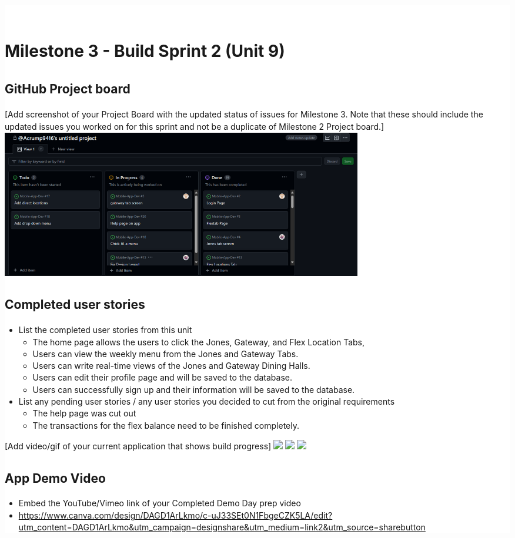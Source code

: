 <br>

# Milestone 3 - Build Sprint 2 (Unit 9)

## GitHub Project board

[Add screenshot of your Project Board with the updated status of issues for Milestone 3. Note that these should include the updated issues you worked on for this sprint and not be a duplicate of Milestone 2 Project board.] <img src="Project_Board_Unit_9.png" width=600>

## Completed user stories

- List the completed user stories from this unit
  - The home page allows the users to click the Jones, Gateway, and Flex Location Tabs,
  - Users can view the weekly menu from the Jones and Gateway Tabs.
  - Users can write real-time views of the Jones and Gateway Dining Halls.
  - Users can edit their profile page and will be saved to the database.
  - Users can successfully sign up and their information will be saved to the database. 
- List any pending user stories / any user stories you decided to cut
from the original requirements
  - The help page was cut out
  - The transactions for the flex balance need to be finished completely.
  

[Add video/gif of your current application that shows build progress]
<img src="YOUR_WIREFRAME_IMAGE_URL" width=600> <img src="YOUR_WIREFRAME_IMAGE_URL" width=600>   <img src="YOUR_WIREFRAME_IMAGE_URL" width=600>

## App Demo Video

- Embed the YouTube/Vimeo link of your Completed Demo Day prep video
- https://www.canva.com/design/DAGD1ArLkmo/c-uJ33SEt0N1FbgeCZK5LA/edit?utm_content=DAGD1ArLkmo&utm_campaign=designshare&utm_medium=link2&utm_source=sharebutton
